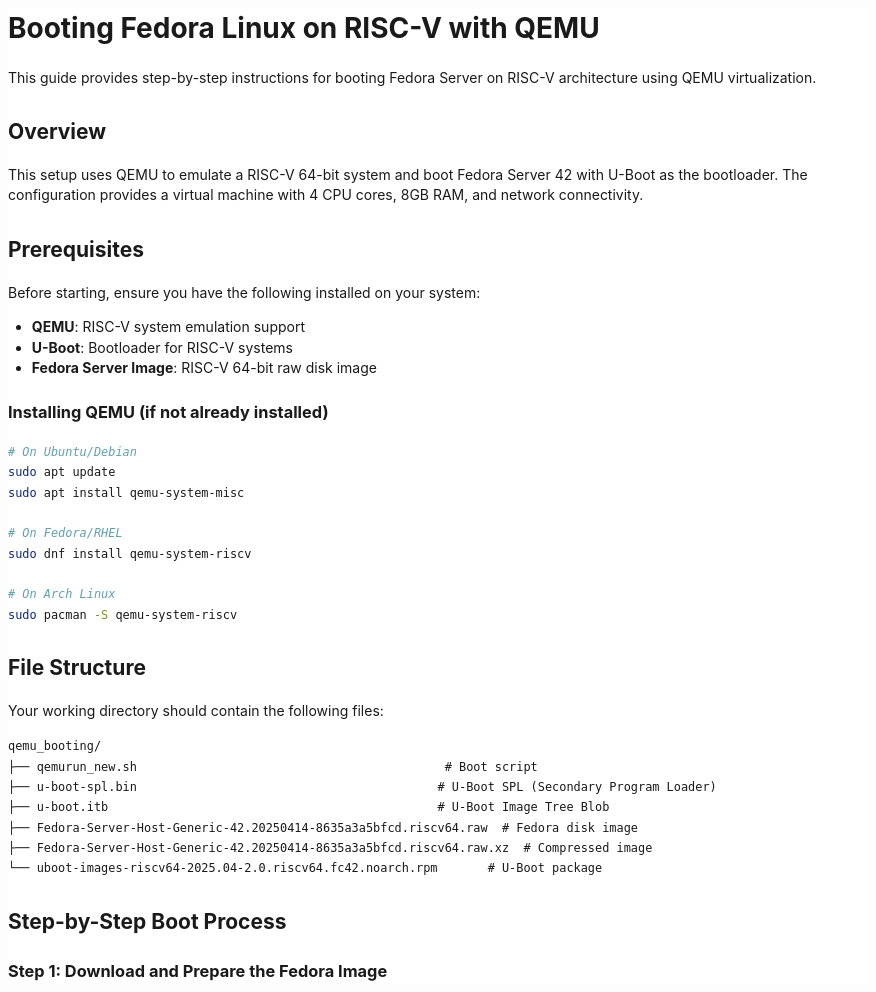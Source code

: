 # Booting Fedora Linux on RISC-V with QEMU

This guide provides step-by-step instructions for booting Fedora Server on RISC-V architecture using QEMU virtualization.

## Overview

This setup uses QEMU to emulate a RISC-V 64-bit system and boot Fedora Server 42 with U-Boot as the bootloader. The configuration provides a virtual machine with 4 CPU cores, 8GB RAM, and network connectivity.

## Prerequisites

Before starting, ensure you have the following installed on your system:

- **QEMU**: RISC-V system emulation support
- **U-Boot**: Bootloader for RISC-V systems
- **Fedora Server Image**: RISC-V 64-bit raw disk image

### Installing QEMU (if not already installed)

```bash
# On Ubuntu/Debian
sudo apt update
sudo apt install qemu-system-misc

# On Fedora/RHEL
sudo dnf install qemu-system-riscv

# On Arch Linux
sudo pacman -S qemu-system-riscv
```

## File Structure

Your working directory should contain the following files:

```
qemu_booting/
├── qemurun_new.sh                                           # Boot script
├── u-boot-spl.bin                                          # U-Boot SPL (Secondary Program Loader)
├── u-boot.itb                                              # U-Boot Image Tree Blob
├── Fedora-Server-Host-Generic-42.20250414-8635a3a5bfcd.riscv64.raw  # Fedora disk image
├── Fedora-Server-Host-Generic-42.20250414-8635a3a5bfcd.riscv64.raw.xz  # Compressed image
└── uboot-images-riscv64-2025.04-2.0.riscv64.fc42.noarch.rpm       # U-Boot package
```

## Step-by-Step Boot Process

### Step 1: Download and Prepare the Fedora Image
